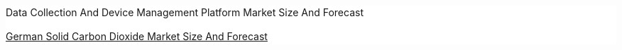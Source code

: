 Data Collection And Device Management Platform Market Size And Forecast</a></p><p><a href="https://github.com/Ashwin7890/view-portw/blob/main/Solid-Carbon-Dioxide-Market/China-Solid-Carbon-Dioxide-Market.md">German Solid Carbon Dioxide Market Size And Forecast</a></p>

